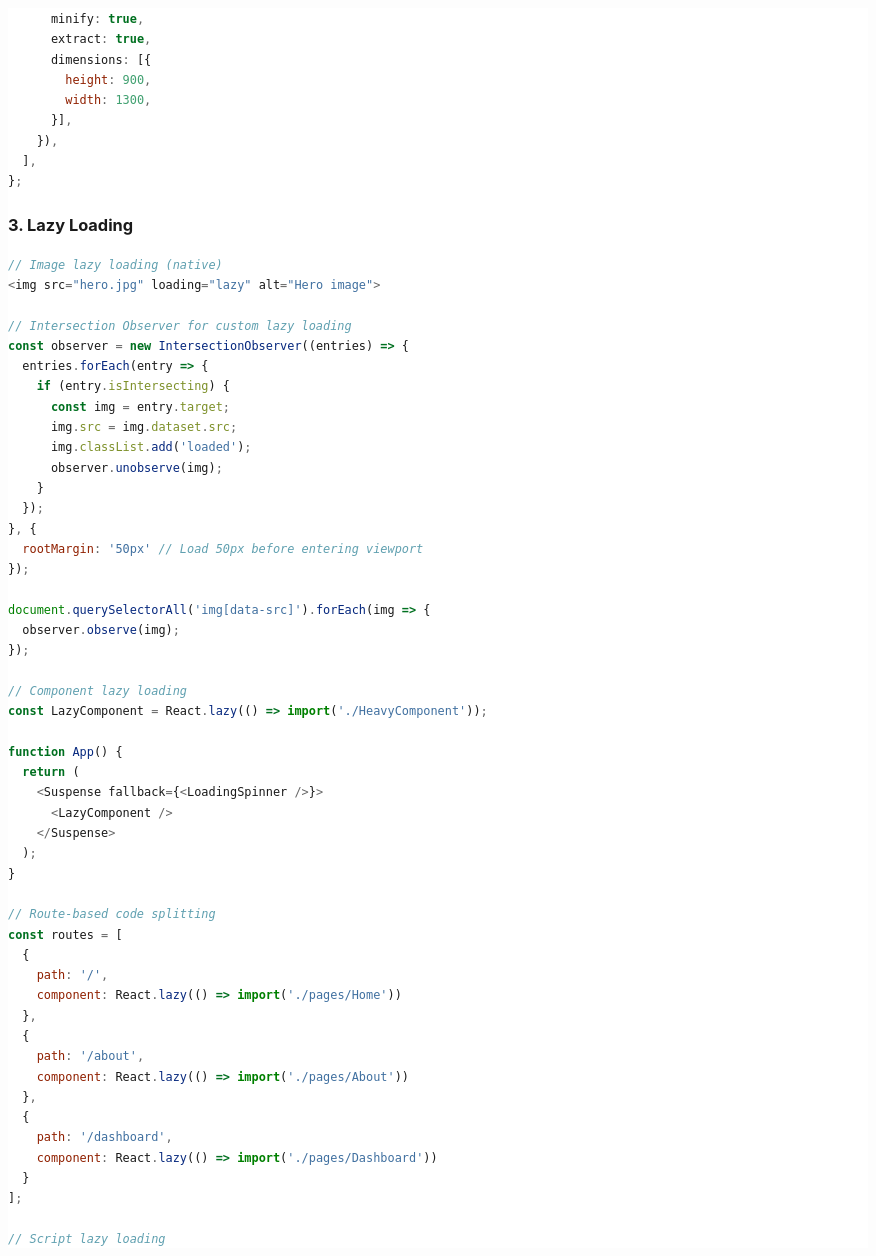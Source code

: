 ```javascript
      minify: true,
      extract: true,
      dimensions: [{
        height: 900,
        width: 1300,
      }],
    }),
  ],
};
```

### 3. Lazy Loading

```javascript
// Image lazy loading (native)
<img src="hero.jpg" loading="lazy" alt="Hero image">

// Intersection Observer for custom lazy loading
const observer = new IntersectionObserver((entries) => {
  entries.forEach(entry => {
    if (entry.isIntersecting) {
      const img = entry.target;
      img.src = img.dataset.src;
      img.classList.add('loaded');
      observer.unobserve(img);
    }
  });
}, {
  rootMargin: '50px' // Load 50px before entering viewport
});

document.querySelectorAll('img[data-src]').forEach(img => {
  observer.observe(img);
});

// Component lazy loading
const LazyComponent = React.lazy(() => import('./HeavyComponent'));

function App() {
  return (
    <Suspense fallback={<LoadingSpinner />}>
      <LazyComponent />
    </Suspense>
  );
}

// Route-based code splitting
const routes = [
  {
    path: '/',
    component: React.lazy(() => import('./pages/Home'))
  },
  {
    path: '/about',
    component: React.lazy(() => import('./pages/About'))
  },
  {
    path: '/dashboard',
    component: React.lazy(() => import('./pages/Dashboard'))
  }
];

// Script lazy loading
```